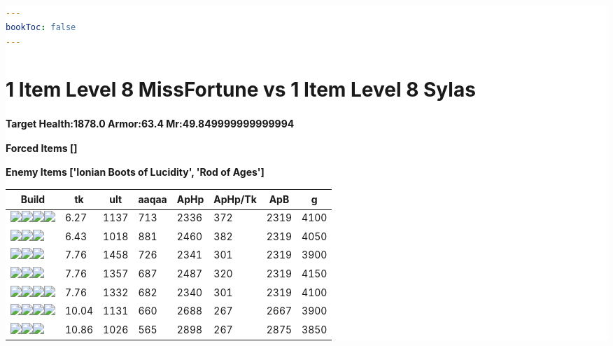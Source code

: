 ```yaml
---
bookToc: false
---
```


# 1 Item Level 8 MissFortune vs 1 Item Level 8 Sylas

**Target Health:1878.0 Armor:63.4 Mr:49.849999999999994**


**Forced Items []**


**Enemy Items ['Ionian Boots of Lucidity', 'Rod of Ages']**




Build | tk | ult | aaqaa |ApHp | ApHp/Tk | ApB | g
-|-|-|-|-|-|-|-
![](/item/6672.png)![](/item/1001.png)![](/item/1055.png)![](/item/1036.png)|6.27|1137|713|2336|372|2319|4100
![](/item/3153.png)![](/item/1001.png)![](/item/1055.png)|6.43|1018|881|2460|382|2319|4050
![](/item/3142.png)![](/item/1055.png)![](/item/1036.png)|7.76|1458|726|2341|301|2319|3900
![](/item/3074.png)![](/item/1001.png)![](/item/1055.png)|7.76|1357|687|2487|320|2319|4150
![](/item/6696.png)![](/item/1001.png)![](/item/1055.png)![](/item/1036.png)|7.76|1332|682|2340|301|2319|4100
![](/item/6609.png)![](/item/1001.png)![](/item/1055.png)![](/item/1036.png)|10.04|1131|660|2688|267|2667|3900
![](/item/3071.png)![](/item/1001.png)![](/item/1055.png)|10.86|1026|565|2898|267|2875|3850






































